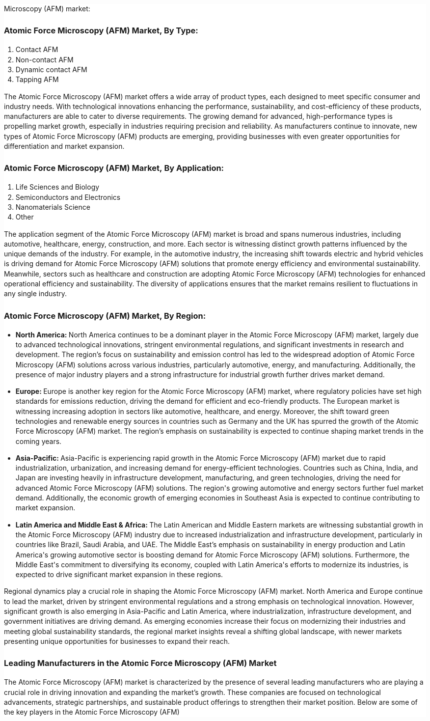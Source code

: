Microscopy (AFM) market:</p><h3><strong>Atomic Force Microscopy (AFM) Market, By Type:<br /></strong></h3><ol><li>Contact AFM<li> Non-contact AFM<li> Dynamic contact AFM<li> Tapping AFM</li></ol><p>The Atomic Force Microscopy (AFM) market offers a wide array of product types, each designed to meet specific consumer and industry needs. With technological innovations enhancing the performance, sustainability, and cost-efficiency of these products, manufacturers are able to cater to diverse requirements. The growing demand for advanced, high-performance types is propelling market growth, especially in industries requiring precision and reliability. As manufacturers continue to innovate, new types of Atomic Force Microscopy (AFM) products are emerging, providing businesses with even greater opportunities for differentiation and market expansion.</p><h3>Atomic Force Microscopy (AFM) Market,&nbsp;By Application:</h3><ol><li>Life Sciences and Biology<li> Semiconductors and Electronics<li> Nanomaterials Science<li> Other</li></ol><p>The application segment of the Atomic Force Microscopy (AFM) market is broad and spans numerous industries, including automotive, healthcare, energy, construction, and more. Each sector is witnessing distinct growth patterns influenced by the unique demands of the industry. For example, in the automotive industry, the increasing shift towards electric and hybrid vehicles is driving demand for Atomic Force Microscopy (AFM) solutions that promote energy efficiency and environmental sustainability. Meanwhile, sectors such as healthcare and construction are adopting Atomic Force Microscopy (AFM) technologies for enhanced operational efficiency and sustainability. The diversity of applications ensures that the market remains resilient to fluctuations in any single industry.</p><h3>Atomic Force Microscopy (AFM) Market, By Region:</h3><ul><li><p><strong>North America:&nbsp;</strong>North America continues to be a dominant player in the Atomic Force Microscopy (AFM) market, largely due to advanced technological innovations, stringent environmental regulations, and significant investments in research and development. The region&rsquo;s focus on sustainability and emission control has led to the widespread adoption of Atomic Force Microscopy (AFM) solutions across various industries, particularly automotive, energy, and manufacturing. Additionally, the presence of major industry players and a strong infrastructure for industrial growth further drives market demand.</p></li><li><p><strong><strong>Europe:&nbsp;</strong></strong>Europe is another key region for the Atomic Force Microscopy (AFM) market, where regulatory policies have set high standards for emissions reduction, driving the demand for efficient and eco-friendly products. The European market is witnessing increasing adoption in sectors like automotive, healthcare, and energy. Moreover, the shift toward green technologies and renewable energy sources in countries such as Germany and the UK has spurred the growth of the Atomic Force Microscopy (AFM) market. The region&rsquo;s emphasis on sustainability is expected to continue shaping market trends in the coming years.</p></li><li><p><strong><strong>Asia-Pacific:&nbsp;</strong></strong>Asia-Pacific is experiencing rapid growth in the Atomic Force Microscopy (AFM) market due to rapid industrialization, urbanization, and increasing demand for energy-efficient technologies. Countries such as China, India, and Japan are investing heavily in infrastructure development, manufacturing, and green technologies, driving the need for advanced Atomic Force Microscopy (AFM) solutions. The region's growing automotive and energy sectors further fuel market demand. Additionally, the economic growth of emerging economies in Southeast Asia is expected to continue contributing to market expansion.</p></li><li><p><strong><strong>Latin America and Middle East &amp; Africa:&nbsp;</strong></strong>The Latin American and Middle Eastern markets are witnessing substantial growth in the Atomic Force Microscopy (AFM) industry due to increased industrialization and infrastructure development, particularly in countries like Brazil, Saudi Arabia, and UAE. The Middle East&rsquo;s emphasis on sustainability in energy production and Latin America's growing automotive sector is boosting demand for Atomic Force Microscopy (AFM) solutions. Furthermore, the Middle East's commitment to diversifying its economy, coupled with Latin America's efforts to modernize its industries, is expected to drive significant market expansion in these regions.</p></li></ul><p>Regional dynamics play a crucial role in shaping the Atomic Force Microscopy (AFM) market. North America and Europe continue to lead the market, driven by stringent environmental regulations and a strong emphasis on technological innovation. However, significant growth is also emerging in Asia-Pacific and Latin America, where industrialization, infrastructure development, and government initiatives are driving demand. As emerging economies increase their focus on modernizing their industries and meeting global sustainability standards, the regional market insights reveal a shifting global landscape, with newer markets presenting unique opportunities for businesses to expand their reach.</p><h3><strong>Leading Manufacturers in the Atomic Force Microscopy (AFM) Market</strong></h3><p>The Atomic Force Microscopy (AFM) market is characterized by the presence of several leading manufacturers who are playing a crucial role in driving innovation and expanding the market&rsquo;s growth. These companies are focused on technological advancements, strategic partnerships, and sustainable product offerings to strengthen their market position. Below are some of the key players in the Atomic Force Microscopy (AFM)